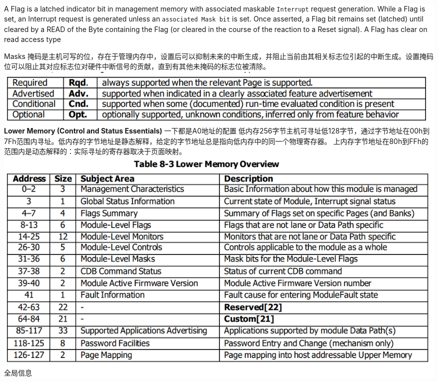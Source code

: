 A Flag is a latched indicator bit in management memory with associated maskable `Interrupt` request generation. 
While a Flag is set, an Interrupt request is generated unless an `associated Mask bit` is set.
Once asserted, a Flag bit remains set (latched) until cleared by a READ of the Byte containing the Flag (or cleared in the course of the reaction to a Reset signal).
A Flag has clear on read access type

Masks
掩码是主机可写的位，存在于管理内存中，设置后可以抑制未来的中断生成，并阻止当前由其相关标志位引起的中断生成。设置掩码位可以阻止其对应标志位对硬件中断信号的贡献，直到有其他未掩码的标志位被清除。
![alt text](optical_imag/AbbInter.png)
**Lower Memory (Control and Status Essentials)**
一下都是A0地址的配置
低内存256字节主机可寻址低128字节，通过字节地址在00h到7Fh范围内寻址。低内存的字节地址是静态解释，给定的字节地址总是指向低内存中的同一个物理寄存器。
上内存字节地址在80h到FFh的范围内是动态解释的：实际寻址的寄存器取决于页面映射。
![alt text](optical_imag/LowMemMap.png)
全局信息